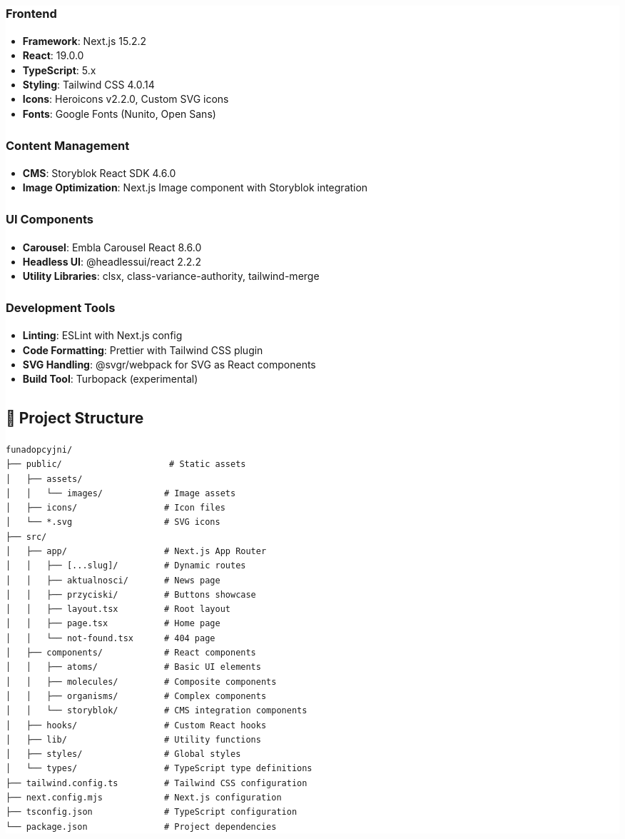 ### Frontend

- **Framework**: Next.js 15.2.2
- **React**: 19.0.0
- **TypeScript**: 5.x
- **Styling**: Tailwind CSS 4.0.14
- **Icons**: Heroicons v2.2.0, Custom SVG icons
- **Fonts**: Google Fonts (Nunito, Open Sans)

### Content Management

- **CMS**: Storyblok React SDK 4.6.0
- **Image Optimization**: Next.js Image component with Storyblok integration

### UI Components

- **Carousel**: Embla Carousel React 8.6.0
- **Headless UI**: @headlessui/react 2.2.2
- **Utility Libraries**: clsx, class-variance-authority, tailwind-merge

### Development Tools

- **Linting**: ESLint with Next.js config
- **Code Formatting**: Prettier with Tailwind CSS plugin
- **SVG Handling**: @svgr/webpack for SVG as React components
- **Build Tool**: Turbopack (experimental)

## 📁 Project Structure

```
funadopcyjni/
├── public/                     # Static assets
│   ├── assets/
│   │   └── images/            # Image assets
│   ├── icons/                 # Icon files
│   └── *.svg                  # SVG icons
├── src/
│   ├── app/                   # Next.js App Router
│   │   ├── [...slug]/         # Dynamic routes
│   │   ├── aktualnosci/       # News page
│   │   ├── przyciski/         # Buttons showcase
│   │   ├── layout.tsx         # Root layout
│   │   ├── page.tsx           # Home page
│   │   └── not-found.tsx      # 404 page
│   ├── components/            # React components
│   │   ├── atoms/             # Basic UI elements
│   │   ├── molecules/         # Composite components
│   │   ├── organisms/         # Complex components
│   │   └── storyblok/         # CMS integration components
│   ├── hooks/                 # Custom React hooks
│   ├── lib/                   # Utility functions
│   ├── styles/                # Global styles
│   └── types/                 # TypeScript type definitions
├── tailwind.config.ts         # Tailwind CSS configuration
├── next.config.mjs            # Next.js configuration
├── tsconfig.json              # TypeScript configuration
└── package.json               # Project dependencies
```
